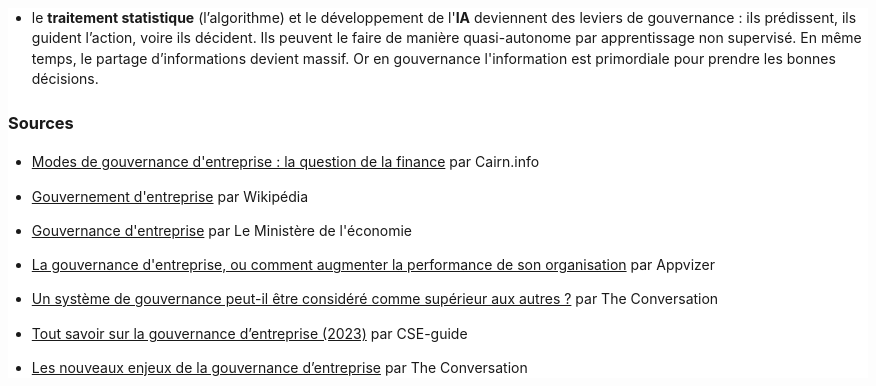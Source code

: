 - le **traitement statistique** (l’algorithme) et le développement de l'**IA** deviennent des leviers de gouvernance : ils prédissent, ils guident l’action, voire ils décident. Ils peuvent le faire de manière quasi-autonome par apprentissage non supervisé. En même temps, le partage d’informations devient massif. Or en gouvernance l'information est primordiale pour prendre les bonnes décisions.




### Sources
* [Modes de gouvernance d'entreprise : la question de la finance](https://www.cairn.info/revue-innovations-2008-1-page-101.htm) par Cairn.info

* [Gouvernement d'entreprise](https://fr.wikipedia.org/wiki/Gouvernement_d%27entreprise) par Wikipédia

* [Gouvernance d'entreprise](https://www.economie.gouv.fr/facileco/gouvernement-ou-gouvernance-dentreprise#) par Le Ministère de l'économie

* [La gouvernance d'entreprise, ou comment augmenter la performance de son organisation](https://www.appvizer.fr/magazine/operations/gestion-entreprise/gouvernance-entreprise) par Appvizer

* [Un système de gouvernance peut-il être considéré comme supérieur aux autres ?](https://theconversation.com/un-systeme-de-gouvernance-peut-il-etre-considere-comme-superieur-aux-autres-89481) par The Conversation

* [Tout savoir sur la gouvernance d’entreprise (2023)](https://www.cse-guide.fr/gouvernance-dentreprise/) par CSE-guide

* [Les nouveaux enjeux de la gouvernance d’entreprise](https://theconversation.com/les-nouveaux-enjeux-de-la-gouvernance-dentreprise-61103) par The Conversation